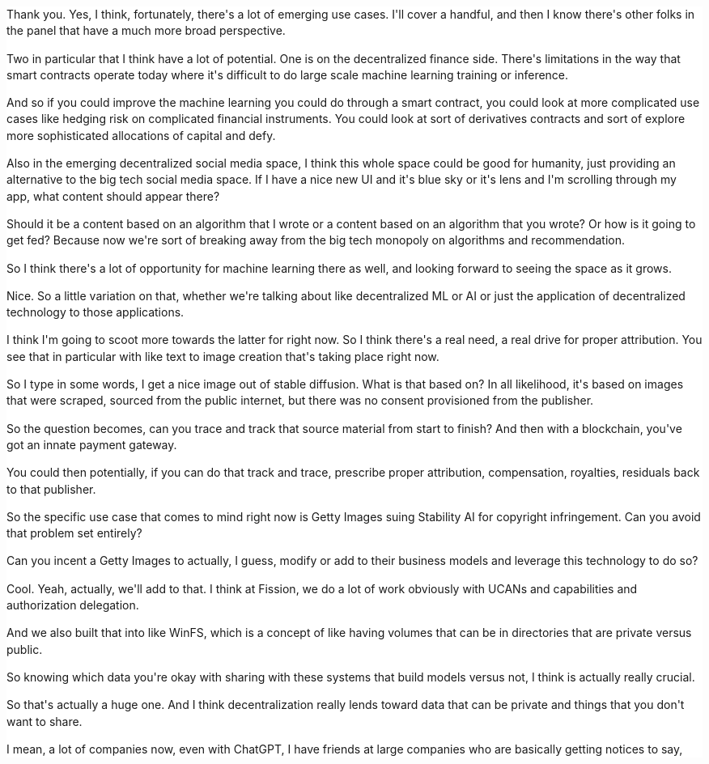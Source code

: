 Thank you. Yes, I think, fortunately, there's a lot of emerging use cases. I'll cover a handful, and then I know there's other folks in the panel that have a much more broad perspective.

Two in particular that I think have a lot of potential. One is on the decentralized finance side. There's limitations in the way that smart contracts operate today where it's difficult to do large scale machine learning training or inference.

And so if you could improve the machine learning you could do through a smart contract, you could look at more complicated use cases like hedging risk on complicated financial instruments. You could look at sort of derivatives contracts and sort of explore more sophisticated allocations of capital and defy.

Also in the emerging decentralized social media space, I think this whole space could be good for humanity, just providing an alternative to the big tech social media space. If I have a nice new UI and it's blue sky or it's lens and I'm scrolling through my app, what content should appear there?

Should it be a content based on an algorithm that I wrote or a content based on an algorithm that you wrote? Or how is it going to get fed? Because now we're sort of breaking away from the big tech monopoly on algorithms and recommendation.

So I think there's a lot of opportunity for machine learning there as well, and looking forward to seeing the space as it grows.

Nice. So a little variation on that, whether we're talking about like decentralized ML or AI or just the application of decentralized technology to those applications.

I think I'm going to scoot more towards the latter for right now. So I think there's a real need, a real drive for proper attribution. You see that in particular with like text to image creation that's taking place right now.

So I type in some words, I get a nice image out of stable diffusion. What is that based on? In all likelihood, it's based on images that were scraped, sourced from the public internet, but there was no consent provisioned from the publisher.

So the question becomes, can you trace and track that source material from start to finish? And then with a blockchain, you've got an innate payment gateway.

You could then potentially, if you can do that track and trace, prescribe proper attribution, compensation, royalties, residuals back to that publisher.

So the specific use case that comes to mind right now is Getty Images suing Stability AI for copyright infringement. Can you avoid that problem set entirely?

Can you incent a Getty Images to actually, I guess, modify or add to their business models and leverage this technology to do so?

Cool. Yeah, actually, we'll add to that. I think at Fission, we do a lot of work obviously with UCANs and capabilities and authorization delegation.

And we also built that into like WinFS, which is a concept of like having volumes that can be in directories that are private versus public.

So knowing which data you're okay with sharing with these systems that build models versus not, I think is actually really crucial.

So that's actually a huge one. And I think decentralization really lends toward data that can be private and things that you don't want to share.

I mean, a lot of companies now, even with ChatGPT, I have friends at large companies who are basically getting notices to say,
